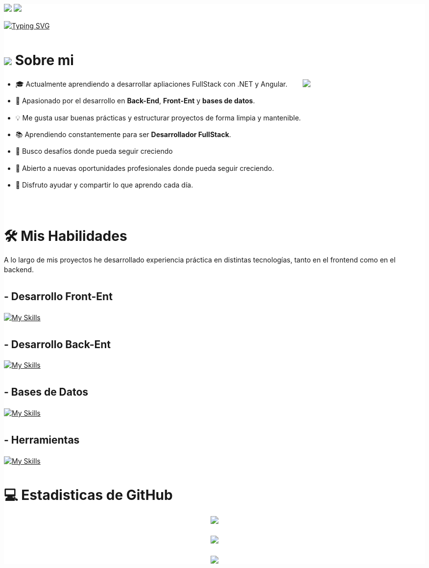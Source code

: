 <img width="100%" src="https://github.com/acervenky/acervenky/blob/master/assets/vsneon1.gif"/>

<img src="https://github.com/AnderMendoza/AnderMendoza/raw/main/assets/line-neon.gif" width="100%">

[![Typing SVG](https://readme-typing-svg.herokuapp.com?size=25&duration=4500&multiline=true&width=1000&height=150&lines=Bienvenido+a+mi+pagina+de+GitHub.👋;Soy+Nelson+Muñoz+y+me+apasiona+el+desarrollo+de+software.🔥✨)](https://git.io/typing-svg)

<h1><picture><img src = "https://github.com/7oSkaaa/7oSkaaa/blob/main/Images/about_me.gif?raw=true" width = 50px></picture> Sobre mi</h1>


<picture> <img align="right" src="https://github.com/7oSkaaa/7oSkaaa/blob/main/Images/Right_Side.gif?raw=true" width = 250px></picture>

- 🎓 Actualmente aprendiendo a desarrollar apliaciones FullStack con .NET y Angular.

- 🧩 Apasionado por el desarrollo en **Back-End**, **Front-Ent** y **bases de datos**.

- 💡 Me gusta usar buenas prácticas y estructurar proyectos de forma limpia y mantenible.

- 📚 Aprendiendo constantemente para ser **Desarrollador FullStack**.

- 🌟 Busco desafíos donde pueda seguir creciendo

- 🚀 Abierto a nuevas oportunidades profesionales donde pueda seguir creciendo.

- 💬 Disfruto ayudar y compartir lo que aprendo cada día.
<br>

# 🛠️ Mis Habilidades
A lo largo de mis proyectos he desarrollado experiencia práctica en distintas tecnologías, tanto en el frontend como en el backend.

## - Desarrollo Front-Ent
[![My Skills](https://skillicons.dev/icons?i=js,html,css,angular)](https://skillicons.dev)

## - Desarrollo Back-Ent
[![My Skills](https://skillicons.dev/icons?i=net,cs,express,nodejs,java,spring)](https://skillicons.dev)

## - Bases de Datos
[![My Skills](https://skillicons.dev/icons?i=mysql,postgresql)](https://skillicons.dev)

## - Herramientas
[![My Skills](https://skillicons.dev/icons?i=git,eclipse,github,postman,visualstudio,vscode)](https://skillicons.dev)

# 💻 Estadisticas de GitHub
<p align="center">
<img align="center" src="https://github-readme-stats.vercel.app/api/top-langs/?username=Ginto11&layout=compact&theme=github_dark&langs_count=10&exclude_repo=kasweb">
<br>
<br>
<img align="center" src="https://github-readme-stats.vercel.app/api?username=Ginto11&count_private=true&show_icons=trueline_height=21&theme=github_dark">	
<br>
<br>
<img align="center" margin="10px" src="https://github-readme-streak-stats.herokuapp.com/?user=Ginto11&theme=holi-theme">
</p>
